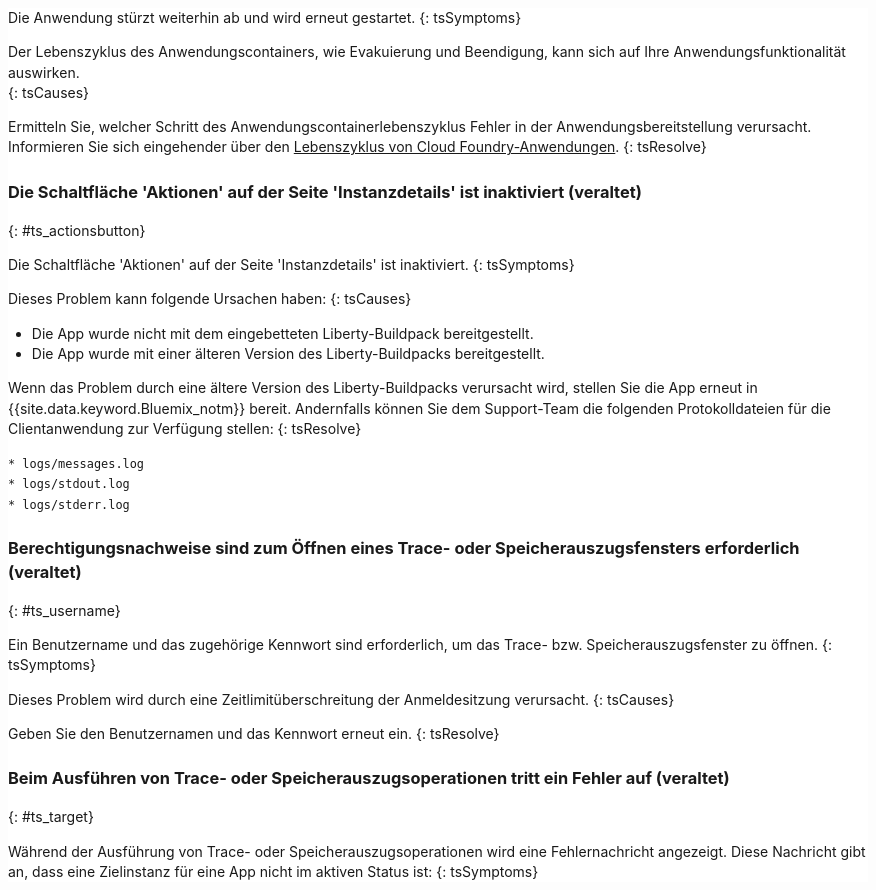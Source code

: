 Die Anwendung stürzt weiterhin ab und wird erneut gestartet.
{: tsSymptoms}

Der Lebenszyklus des Anwendungscontainers, wie Evakuierung und Beendigung, kann sich auf Ihre Anwendungsfunktionalität auswirken.  
{: tsCauses}

Ermitteln Sie, welcher Schritt des Anwendungscontainerlebenszyklus Fehler in der Anwendungsbereitstellung verursacht. Informieren Sie sich eingehender über den [Lebenszyklus von Cloud Foundry-Anwendungen](https://docs.cloudfoundry.org/devguide/deploy-apps/app-lifecycle.html#evacuation).
{: tsResolve}

### Die Schaltfläche 'Aktionen' auf der Seite 'Instanzdetails' ist inaktiviert (veraltet)
  {: #ts_actionsbutton}

  Die Schaltfläche 'Aktionen' auf der Seite 'Instanzdetails' ist inaktiviert.
  {: tsSymptoms}

  Dieses Problem kann folgende Ursachen haben:
  {: tsCauses}

   * Die App wurde nicht mit dem eingebetteten Liberty-Buildpack bereitgestellt.
   * Die App wurde mit einer älteren Version des Liberty-Buildpacks bereitgestellt.

  Wenn das Problem durch eine ältere Version des Liberty-Buildpacks verursacht wird, stellen Sie die App erneut in {{site.data.keyword.Bluemix_notm}} bereit. Andernfalls können Sie dem Support-Team die folgenden Protokolldateien für die Clientanwendung zur Verfügung stellen:
  {: tsResolve}

    * logs/messages.log
    * logs/stdout.log
    * logs/stderr.log


### Berechtigungsnachweise sind zum Öffnen eines Trace- oder Speicherauszugsfensters erforderlich (veraltet)
  {: #ts_username}

  Ein Benutzername und das zugehörige Kennwort sind erforderlich, um das Trace- bzw. Speicherauszugsfenster zu öffnen.
  {: tsSymptoms}

  Dieses Problem wird durch eine Zeitlimitüberschreitung der Anmeldesitzung verursacht.
  {: tsCauses}

  Geben Sie den Benutzernamen und das Kennwort erneut ein.
  {: tsResolve}


### Beim Ausführen von Trace- oder Speicherauszugsoperationen tritt ein Fehler auf (veraltet)
  {: #ts_target}

  Während der Ausführung von Trace- oder Speicherauszugsoperationen wird eine Fehlernachricht angezeigt. Diese Nachricht gibt an, dass eine Zielinstanz für eine App nicht im aktiven Status ist:
  {: tsSymptoms}
